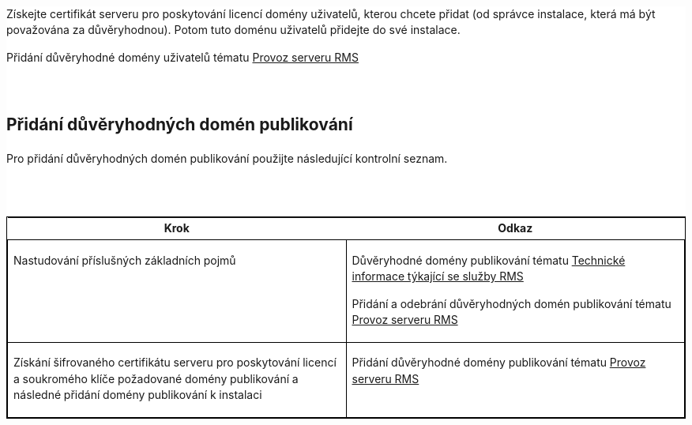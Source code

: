 <td style="border:1px solid black;"><p>Získejte certifikát serveru pro poskytování licencí domény uživatelů, kterou chcete přidat (od správce instalace, která má být považována za důvěryhodnou). Potom tuto doménu uživatelů přidejte do své instalace.</p></td>
<td style="border:1px solid black;"><p>Přidání důvěryhodné domény uživatelů tématu <a href="http://go.microsoft.com/fwlink/?linkid=42495">Provoz serveru RMS</a></p></td>
</tr>  
</tbody>  
</table>
  
<span id="BKMK_18"></span>  
Přidání důvěryhodných domén publikování  
---------------------------------------
  
Pro přidání důvěryhodných domén publikování použijte následující kontrolní seznam.
  
###  

<p> </p>
<table style="border:1px solid black;">  
<colgroup>  
<col width="50%" />  
<col width="50%" />  
</colgroup>  
<thead>  
<tr class="header">  
<th>Krok</th>  
<th>Odkaz</th>  
</tr>  
</thead>  
<tbody>  
<tr class="odd">
<td style="border:1px solid black;"><p>Nastudování příslušných základních pojmů</p></td>
<td style="border:1px solid black;"><p>Důvěryhodné domény publikování tématu <a href="http://go.microsoft.com/fwlink/?linkid=42496">Technické informace týkající se služby RMS</a></p>
<p>Přidání a odebrání důvěryhodných domén publikování tématu <a href="http://go.microsoft.com/fwlink/?linkid=42495">Provoz serveru RMS</a></p></td>
</tr>
<tr class="even">
<td style="border:1px solid black;"><p>Získání šifrovaného certifikátu serveru pro poskytování licencí a soukromého klíče požadované domény publikování a následné přidání domény publikování k instalaci</p></td>
<td style="border:1px solid black;"><p>Přidání důvěryhodné domény publikování tématu <a href="http://go.microsoft.com/fwlink/?linkid=42495">Provoz serveru RMS</a></p></td>
</tr>  
</tbody>  
</table>

